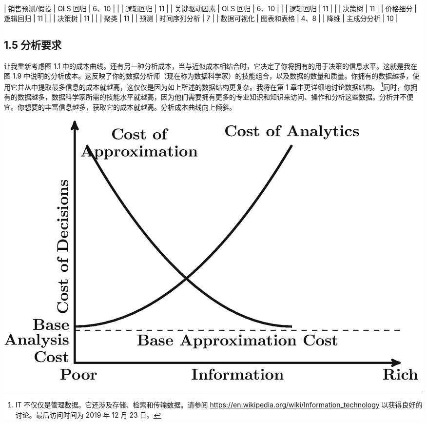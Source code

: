 | 销售预测/假设   | OLS 回归     | 6、10 |
|                 | 逻辑回归     | 11    |
| 关键驱动因素    | OLS 回归     | 6、10 |
|                 | 逻辑回归     | 11    |
|                 | 决策树       | 11    |
| 价格细分        | 逻辑回归     | 11    |
|                 | 决策树       | 11    |
|                 | 聚类         | 11    |
| 预测            | 时间序列分析 | 7     |
| 数据可视化      | 图表和表格   | 4、8  |
| 降维            | 主成分分析   | 10    |

## 1.5 分析要求
让我重新考虑图 1.1 中的成本曲线。还有另一种分析成本，当与近似成本相结合时，它决定了你将拥有的用于决策的信息水平。这就是我在图 1.9 中说明的分析成本。这反映了你的数据分析师（现在称为数据科学家）的技能组合，以及数据的数量和质量。你拥有的数据越多，使用它并从中提取最多信息的成本就越高，这仅仅是因为如上所述的数据结构更复杂。我将在第 1 章中更详细地讨论数据结构。 [^2]同时，你拥有的数据越多，数据科学家所需的技能水平就越高，因为他们需要拥有更多的专业知识和知识来访问、操作和分析这些数据。分析并不便宜。你想要的丰富信息越多，获取它的成本就越高。分析成本曲线向上倾斜。

![](../images/1-9.png)


[^1]: 一些作家在他们的讨论中包括知识，所以有一个三部曲。我将省略这个添加的组件，因为它的包含可能过于哲学化。有关讨论，请参见 Checkland 和 Howell (1998)。
[^2]: IT 不仅仅是管理数据。它还涉及存储、检索和传输数据。请参阅 https://en.wikipedia.org/wiki/Information_technology 以获得良好的讨论。最后访问时间为 2019 年 12 月 23 日。
[^3]: 信不信由你，一个正式的数学证明是可用的，但它相当冗长和复杂。请参阅 https://en.wikipedia.org/wiki/Principia_Mathematica，最后一次访问时间为 2021 年 2 月 3 日，有关讨论以及 https://math.stackexchange.com 上的条目/questions/278974/prove-that-11-2，上次访问时间为 2021 年 2 月 3 日。顺便说一下，证明长达 300 多页！
[^4]: 这个关于随机性的陈述是基于数据按照泊松过程到达交易系统的，其中订单的到达时间是一个随机过程。
[^5]: 注意大小写。这是标准的，有助于将 Pandas 概念与同名的 R 概念区分开来。 Pandas 的实现更加强大和灵活。
[^6]: 经济学研究新闻冲击。参见 Barsky 和 Sims (2011)、Arezki 等人。 （2015 年）和 Beaudry 和 Portier（2006 年）关于新闻驱动的商业周期研究的例子。
[^7]: Flipboard 和 Smartnews 等服务现已在线提供，提供相同的服务。请参阅 https://en.wikipedia.org/wiki/Media_monitoring_service 上的维基百科文章"媒体监控服务"。最后访问时间为 2019 年 12 月 15 日。
[^8]: 请参阅 https://en.wikibooks.org/wiki/Python_Programming/Operators#cite_note-1。 最后访问时间为 2010 年 1 月 28 日。
[^9]: 资料来源：https://www.leonardodavinci.net/quotes.jsp。 最后访问时间为 2019 年 11 月 14 日。
[^10]: 收入就是一个很好的例子。学生只需了解"收入"，即价格乘以数量。但是，有总收入、扣除退货的收入、折扣前但扣除退货的收入、扣除折扣和退货的收入、账单收入、预定收入，等等。
[^11]: 在 AT&T，每个客户都保留了详细的通话记录：通话来源、通话目的地、通话时长（以分钟为单位）、计费信息等，直观上看，每天就有数百万条信息记录。庞大的数据量使得使用所有数据变得不切实际，因此使用了 5% 甚至 1% 的样本。
[^12]: 例如，该代码可以是结构化查询语言 (SQL) 代码。
[^13]: 维基百科列出了 693 种。该列表包括"所有存在的著名编程语言，包括当前使用的和历史上的……。不包括 BASIC 方言、深奥的编程语言和标记语言。""来源：https://en.wikipedia.org/wiki/List_of_programming_languages。 最后访问时间为 2019 年 11 月 2 日。
[^14]: 资料来源：帕茨科夫斯基（2020）。
[^15]: https:// www.quora.com/How-do-I-know-how-many-packages-are-in-Python 最后访问时间为 2021 年 1 月 12 日。